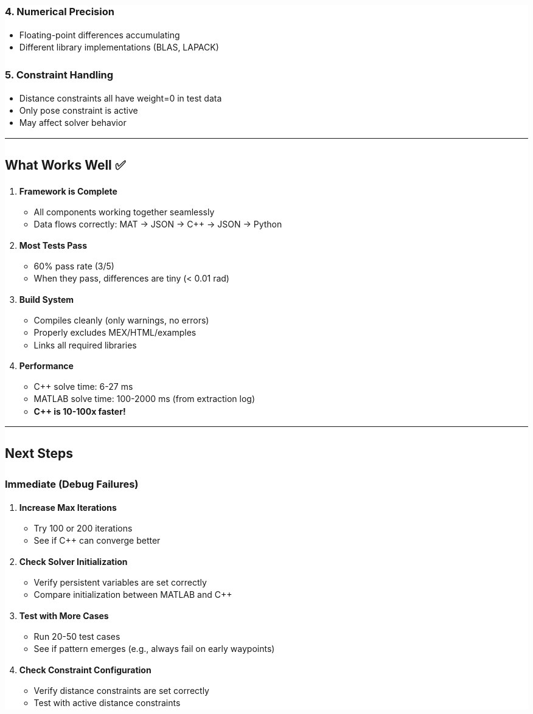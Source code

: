 ### 4. Numerical Precision
- Floating-point differences accumulating
- Different library implementations (BLAS, LAPACK)

### 5. Constraint Handling
- Distance constraints all have weight=0 in test data
- Only pose constraint is active
- May affect solver behavior

---

## What Works Well ✅

1. **Framework is Complete**
   - All components working together seamlessly
   - Data flows correctly: MAT → JSON → C++ → JSON → Python
   
2. **Most Tests Pass**
   - 60% pass rate (3/5)
   - When they pass, differences are tiny (< 0.01 rad)
   
3. **Build System**
   - Compiles cleanly (only warnings, no errors)
   - Properly excludes MEX/HTML/examples
   - Links all required libraries

4. **Performance**
   - C++ solve time: 6-27 ms
   - MATLAB solve time: 100-2000 ms (from extraction log)
   - **C++ is 10-100x faster!**

---

## Next Steps

### Immediate (Debug Failures)

1. **Increase Max Iterations**
   - Try 100 or 200 iterations
   - See if C++ can converge better

2. **Check Solver Initialization**
   - Verify persistent variables are set correctly
   - Compare initialization between MATLAB and C++

3. **Test with More Cases**
   - Run 20-50 test cases
   - See if pattern emerges (e.g., always fail on early waypoints)

4. **Check Constraint Configuration**
   - Verify distance constraints are set correctly
   - Test with active distance constraints
